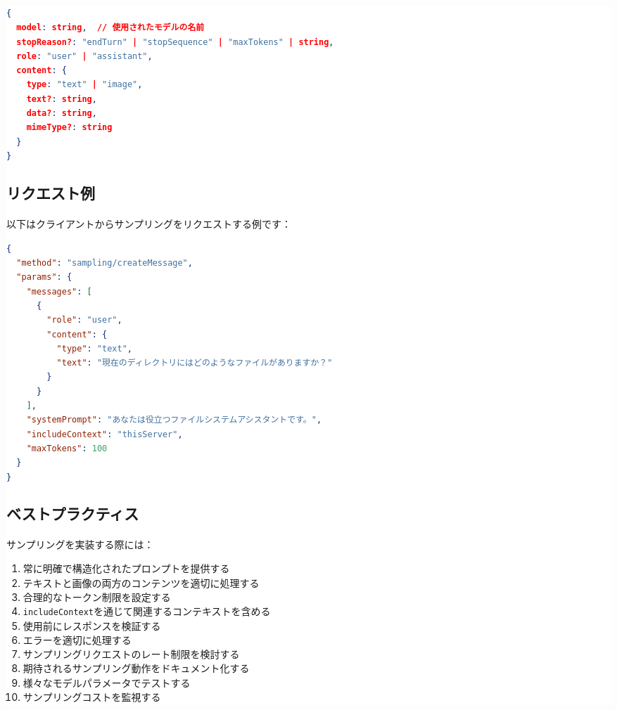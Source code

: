 ```json
{
  model: string,  // 使用されたモデルの名前
  stopReason?: "endTurn" | "stopSequence" | "maxTokens" | string,
  role: "user" | "assistant",
  content: {
    type: "text" | "image",
    text?: string,
    data?: string,
    mimeType?: string
  }
}
```

## リクエスト例

以下はクライアントからサンプリングをリクエストする例です：

```json
{
  "method": "sampling/createMessage",
  "params": {
    "messages": [
      {
        "role": "user",
        "content": {
          "type": "text",
          "text": "現在のディレクトリにはどのようなファイルがありますか？"
        }
      }
    ],
    "systemPrompt": "あなたは役立つファイルシステムアシスタントです。",
    "includeContext": "thisServer",
    "maxTokens": 100
  }
}
```

## ベストプラクティス

サンプリングを実装する際には：

1. 常に明確で構造化されたプロンプトを提供する
2. テキストと画像の両方のコンテンツを適切に処理する
3. 合理的なトークン制限を設定する
4. `includeContext`を通じて関連するコンテキストを含める
5. 使用前にレスポンスを検証する
6. エラーを適切に処理する
7. サンプリングリクエストのレート制限を検討する
8. 期待されるサンプリング動作をドキュメント化する
9. 様々なモデルパラメータでテストする
10. サンプリングコストを監視する
